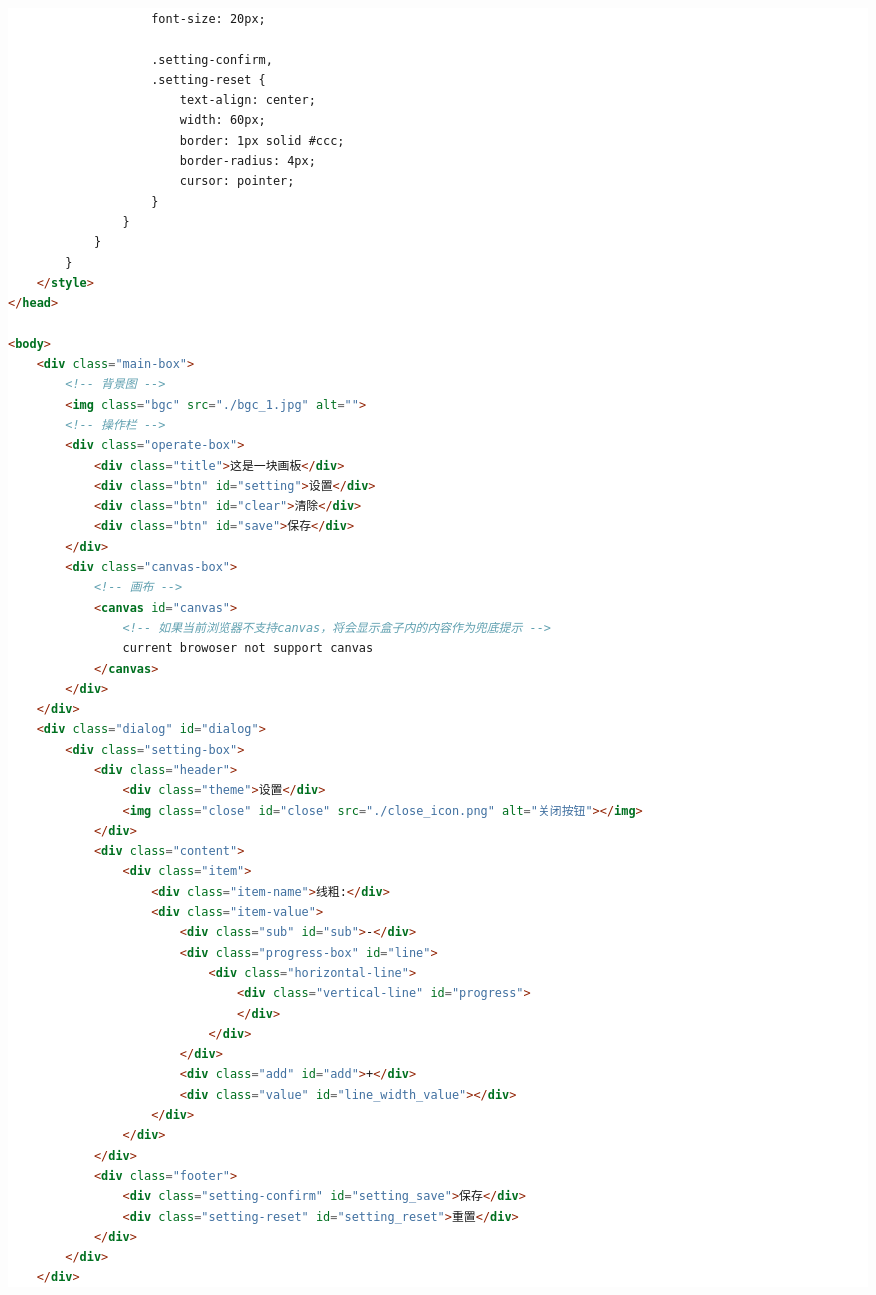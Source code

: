 ~~~html
                    font-size: 20px;

                    .setting-confirm,
                    .setting-reset {
                        text-align: center;
                        width: 60px;
                        border: 1px solid #ccc;
                        border-radius: 4px;
                        cursor: pointer;
                    }
                }
            }
        }
    </style>
</head>

<body>
    <div class="main-box">
        <!-- 背景图 -->
        <img class="bgc" src="./bgc_1.jpg" alt="">
        <!-- 操作栏 -->
        <div class="operate-box">
            <div class="title">这是一块画板</div>
            <div class="btn" id="setting">设置</div>
            <div class="btn" id="clear">清除</div>
            <div class="btn" id="save">保存</div>
        </div>
        <div class="canvas-box">
            <!-- 画布 -->
            <canvas id="canvas">
                <!-- 如果当前浏览器不支持canvas，将会显示盒子内的内容作为兜底提示 -->
                current browoser not support canvas
            </canvas>
        </div>
    </div>
    <div class="dialog" id="dialog">
        <div class="setting-box">
            <div class="header">
                <div class="theme">设置</div>
                <img class="close" id="close" src="./close_icon.png" alt="关闭按钮"></img>
            </div>
            <div class="content">
                <div class="item">
                    <div class="item-name">线粗:</div>
                    <div class="item-value">
                        <div class="sub" id="sub">-</div>
                        <div class="progress-box" id="line">
                            <div class="horizontal-line">
                                <div class="vertical-line" id="progress">
                                </div>
                            </div>
                        </div>
                        <div class="add" id="add">+</div>
                        <div class="value" id="line_width_value"></div>
                    </div>
                </div>
            </div>
            <div class="footer">
                <div class="setting-confirm" id="setting_save">保存</div>
                <div class="setting-reset" id="setting_reset">重置</div>
            </div>
        </div>
    </div>
~~~